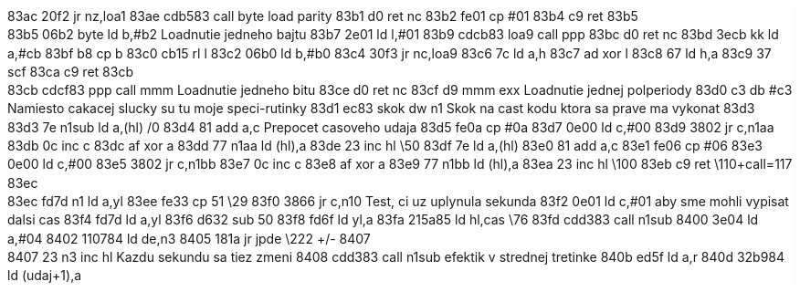 83ac 20f2              jr   nz,loa1
83ae cdb583            call byte          load parity
83b1 d0                ret  nc
83b2 fe01              cp   #01
83b4 c9                ret
83b5             
83b5 06b2       byte   ld   b,#b2	Loadnutie jedneho bajtu
83b7 2e01              ld   l,#01
83b9 cdcb83     loa9   call ppp
83bc d0                ret  nc
83bd 3ecb       kk     ld   a,#cb
83bf b8                cp   b
83c0 cb15              rl   l
83c2 06b0              ld   b,#b0
83c4 30f3              jr   nc,loa9
83c6 7c                ld   a,h
83c7 ad                xor  l
83c8 67                ld   h,a
83c9 37                scf
83ca c9                ret
83cb             
83cb cdcf83     ppp    call mmm		Loadnutie jedneho bitu
83ce d0                ret  nc
83cf d9         mmm    exx		Loadnutie jednej polperiody
83d0 c3                db   #c3		Namiesto cakacej slucky su tu moje speci-rutinky
83d1 ec83       skok   dw   n1		Skok na cast kodu ktora sa prave ma vykonat
83d3             
83d3 7e         n1sub  ld   a,(hl)              /0
83d4 81                add  a,c		Prepocet casoveho udaja
83d5 fe0a              cp   #0a
83d7 0e00              ld   c,#00
83d9 3802              jr   c,n1aa
83db 0c                inc  c
83dc af                xor  a
83dd 77         n1aa   ld   (hl),a
83de 23                inc  hl                  \50
83df 7e                ld   a,(hl)
83e0 81                add  a,c
83e1 fe06              cp   #06
83e3 0e00              ld   c,#00
83e5 3802              jr   c,n1bb
83e7 0c                inc  c
83e8 af                xor  a
83e9 77         n1bb   ld   (hl),a
83ea 23                inc  hl                  \100
83eb c9                ret                      \110+call=117
83ec             
83ec fd7d       n1     ld   a,yl
83ee fe33              cp   51                  \29
83f0 3866              jr   c,n10	Test, ci uz uplynula sekunda
83f2 0e01              ld   c,#01	aby sme mohli vypisat dalsi cas
83f4 fd7d              ld   a,yl
83f6 d632              sub  50
83f8 fd6f              ld   yl,a
83fa 215a85            ld   hl,cas              \76
83fd cdd383            call n1sub
8400 3e04              ld   a,#04
8402 110784            ld   de,n3
8405 181a              jr   jpde                \222 +/-
8407             
8407 23         n3     inc  hl		Kazdu sekundu sa tiez zmeni
8408 cdd383            call n1sub	efektik v strednej tretinke
840b ed5f              ld   a,r
840d 32b984            ld   (udaj+1),a